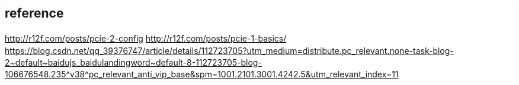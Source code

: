 

## reference 
http://r12f.com/posts/pcie-2-config
http://r12f.com/posts/pcie-1-basics/
https://blog.csdn.net/qq_39376747/article/details/112723705?utm_medium=distribute.pc_relevant.none-task-blog-2~default~baidujs_baidulandingword~default-8-112723705-blog-106676548.235^v38^pc_relevant_anti_vip_base&spm=1001.2101.3001.4242.5&utm_relevant_index=11